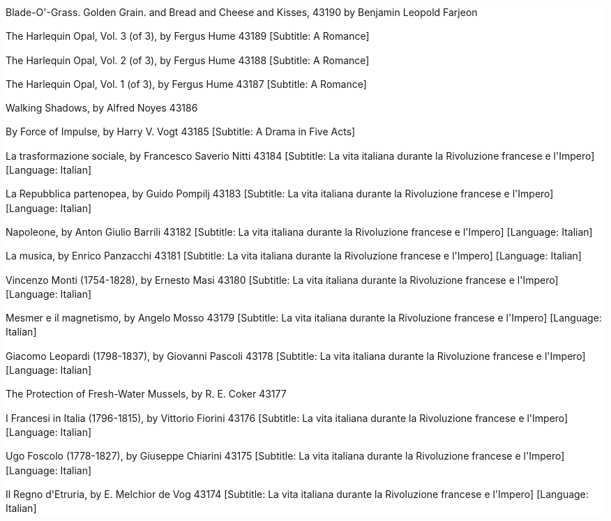 Blade-O'-Grass. Golden Grain. and Bread and Cheese and Kisses,           43190
 by Benjamin Leopold Farjeon

The Harlequin Opal, Vol. 3 (of 3), by Fergus Hume                        43189
 [Subtitle: A Romance]

The Harlequin Opal, Vol. 2 (of 3), by Fergus Hume                        43188
 [Subtitle: A Romance]

The Harlequin Opal, Vol. 1 (of 3), by Fergus Hume                        43187
 [Subtitle: A Romance]

Walking Shadows, by Alfred Noyes                                         43186

By Force of Impulse, by Harry V. Vogt                                    43185
 [Subtitle: A Drama in Five Acts]

La trasformazione sociale, by Francesco Saverio Nitti                    43184
 [Subtitle: La vita italiana durante la Rivoluzione francese e l'Impero]
 [Language: Italian]

La Repubblica partenopea, by Guido Pompilj                               43183
 [Subtitle: La vita italiana durante la Rivoluzione francese e l'Impero]
 [Language: Italian]

Napoleone, by Anton Giulio Barrili                                       43182
 [Subtitle: La vita italiana durante la Rivoluzione francese e l'Impero]
 [Language: Italian]

La musica, by Enrico Panzacchi                                           43181
 [Subtitle: La vita italiana durante la Rivoluzione francese e l'Impero]
 [Language: Italian]

Vincenzo Monti (1754-1828), by Ernesto Masi                              43180
 [Subtitle: La vita italiana durante la Rivoluzione francese e l'Impero]
 [Language: Italian]

Mesmer e il magnetismo, by Angelo Mosso                                  43179
 [Subtitle: La vita italiana durante la Rivoluzione francese e l'Impero]
 [Language: Italian]

Giacomo Leopardi (1798-1837), by Giovanni Pascoli                        43178
 [Subtitle: La vita italiana durante la Rivoluzione francese e l'Impero]
 [Language: Italian]

The Protection of Fresh-Water Mussels, by R. E. Coker                    43177

I Francesi in Italia (1796-1815), by Vittorio Fiorini                    43176
 [Subtitle: La vita italiana durante la Rivoluzione francese e l'Impero]
 [Language: Italian]

Ugo Foscolo (1778-1827), by Giuseppe Chiarini                            43175
 [Subtitle: La vita italiana durante la Rivoluzione francese e l'Impero]
 [Language: Italian]

Il Regno d'Etruria, by E. Melchior de Vog                                43174
 [Subtitle: La vita italiana durante la Rivoluzione francese e l'Impero]
 [Language: Italian]
